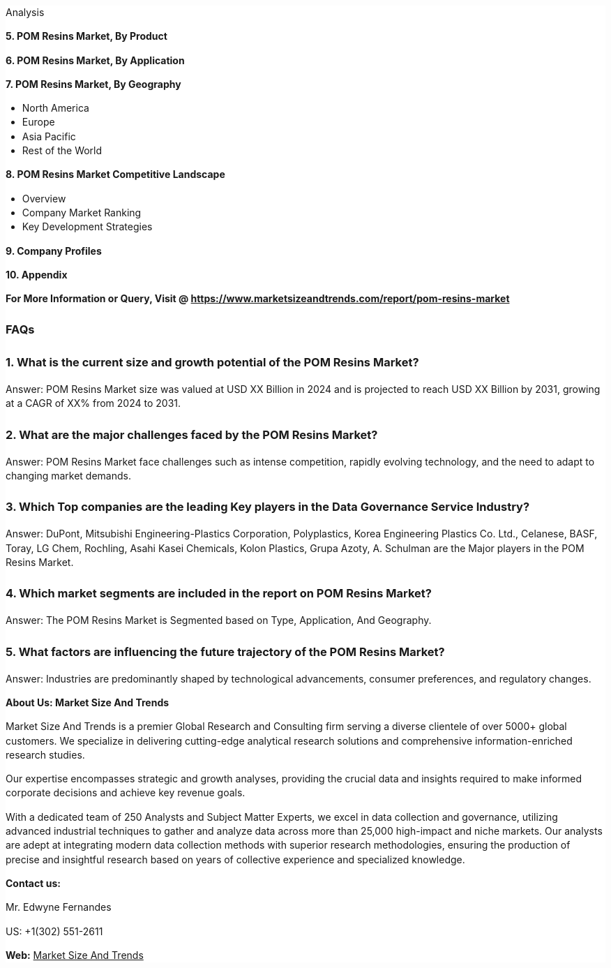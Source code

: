 Analysis</span></li></ul></div><div class="" data-test-id=""><p><strong><span class="">5. POM Resins Market, By Product</span></strong></p></div><div class="" data-test-id=""><p><strong><span class="">6. POM Resins Market, By Application</span></strong></p></div><div class="" data-test-id=""><p><strong><span class="">7. POM Resins Market, By Geography</span></strong></p></div><div class="" data-test-id=""><ul><li><span class="">North America</span></li><li><span class="">Europe</span></li><li><span class="">Asia Pacific</span></li><li><span class="">Rest of the World</span></li></ul></div><div class="" data-test-id=""><p><strong><span class="">8. POM Resins Market Competitive Landscape</span></strong></p></div><div class="" data-test-id=""><ul><li><span class="">Overview</span></li><li><span class="">Company Market Ranking</span></li><li><span class="">Key Development Strategies</span></li></ul></div><div class="" data-test-id=""><p><strong><span class="">9. Company Profiles</span></strong></p></div><div class="" data-test-id=""><p><strong><span class="">10. Appendix</span></strong></p></div><div class="" data-test-id=""><p><strong><span class="">For More Information or Query, Visit @ <a href="https://www.marketsizeandtrends.com/report/pom-resins-market" target="_blank">https://www.marketsizeandtrends.com/report/pom-resins-market</a></span></strong></p></div><div class="" data-test-id=""><div class="article-main__content" data-test-id="publishing-text-block"><h3><strong><span class="">FAQs</span></strong></h3></div><div class="article-main__content" data-test-id="publishing-text-block"><h3><span class="">1. What is the current size and growth potential of the POM Resins Market?</span></h3></div><div class="article-main__content" data-test-id="publishing-text-block"><p><span class="font-[700]">Answer</span><span class="">: POM Resins Market size was valued at USD XX Billion in 2024 and is projected to reach USD XX Billion by 2031, growing at a CAGR of XX% from 2024 to 2031.</span></p></div><div class="article-main__content" data-test-id="publishing-text-block"><h3><span class="">2. What are the major challenges faced by the POM Resins Market?</span></h3></div><div class="article-main__content" data-test-id="publishing-text-block"><p><span class="font-[700]">Answer</span><span class="">: POM Resins Market face challenges such as intense competition, rapidly evolving technology, and the need to adapt to changing market demands.</span></p></div><div class="article-main__content" data-test-id="publishing-text-block"><h3><span class="">3. Which Top companies are the leading Key players in the Data Governance Service Industry?</span></h3></div><div class="article-main__content" data-test-id="publishing-text-block"><p><span class="font-[700]">Answer</span><span class="">: DuPont, Mitsubishi Engineering-Plastics Corporation, Polyplastics, Korea Engineering Plastics Co. Ltd., Celanese, BASF, Toray, LG Chem, Rochling, Asahi Kasei Chemicals, Kolon Plastics, Grupa Azoty, A. Schulman are the Major players in the POM Resins Market.</span></p></div><div class="article-main__content" data-test-id="publishing-text-block"><h3><span class="">4. Which market segments are included in the report on POM Resins Market?</span></h3></div><div class="article-main__content" data-test-id="publishing-text-block"><p><span class="font-[700]">Answer</span><span class="">: The POM Resins Market is Segmented based on Type, Application, And Geography.</span></p></div><div class="article-main__content" data-test-id="publishing-text-block"><h3><span class="">5. What factors are influencing the future trajectory of the POM Resins Market?</span></h3></div><div class="article-main__content" data-test-id="publishing-text-block"><p><span class="font-[700]">Answer:</span><span class="">&nbsp;Industries are predominantly shaped by technological advancements, consumer preferences, and regulatory changes.</span></p></div><p><strong><span class="">About Us: Market Size And Trends</span></strong></p></div><div class="" data-test-id=""><p><span class="">Market Size And Trends is a premier Global Research and Consulting firm serving a diverse clientele of over 5000+ global customers. We specialize in delivering cutting-edge analytical research solutions and comprehensive information-enriched research studies.</span></p></div><div class="" data-test-id=""><p><span class="">Our expertise encompasses strategic and growth analyses, providing the crucial data and insights required to make informed corporate decisions and achieve key revenue goals.</span></p></div><div class="" data-test-id=""><p><span class="">With a dedicated team of 250 Analysts and Subject Matter Experts, we excel in data collection and governance, utilizing advanced industrial techniques to gather and analyze data across more than 25,000 high-impact and niche markets. Our analysts are adept at integrating modern data collection methods with superior research methodologies, ensuring the production of precise and insightful research based on years of collective experience and specialized knowledge.</span></p></div><div class="" data-test-id=""><p><strong><span class="">Contact us:</span></strong></p></div><div class="" data-test-id=""><p><span class="">Mr. Edwyne Fernandes</span></p></div><div class="" data-test-id=""><p><span class="">US: +1(302) 551-2611<br /></span></p><p><span class=""><strong>Web:</strong> <a href="https://www.marketsizeandtrends.com/" target="_blank">Market Size And Trends</a></span></p></div>
